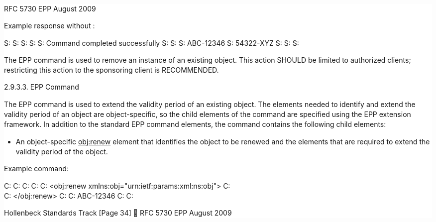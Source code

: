 RFC 5730                          EPP                        August 2009


   Example <delete> response without <resData>:

   S:<?xml version="1.0" encoding="UTF-8" standalone="no"?>
   S:<epp xmlns="urn:ietf:params:xml:ns:epp-1.0">
   S:  <response>
   S:    <result code="1000">
   S:      <msg>Command completed successfully</msg>
   S:    </result>
   S:    <trID>
   S:      <clTRID>ABC-12346</clTRID>
   S:      <svTRID>54322-XYZ</svTRID>
   S:    </trID>
   S:  </response>
   S:</epp>

   The EPP <delete> command is used to remove an instance of an existing
   object.  This action SHOULD be limited to authorized clients;
   restricting this action to the sponsoring client is RECOMMENDED.

2.9.3.3.  EPP <renew> Command

   The EPP <renew> command is used to extend the validity period of an
   existing object.  The elements needed to identify and extend the
   validity period of an object are object-specific, so the child
   elements of the <renew> command are specified using the EPP extension
   framework.  In addition to the standard EPP command elements, the
   <renew> command contains the following child elements:

   -  An object-specific <obj:renew> element that identifies the object
      to be renewed and the elements that are required to extend the
      validity period of the object.

   Example <renew> command:

   C:<?xml version="1.0" encoding="UTF-8" standalone="no"?>
   C:<epp xmlns="urn:ietf:params:xml:ns:epp-1.0">
   C:  <command>
   C:    <renew>
   C:      <obj:renew xmlns:obj="urn:ietf:params:xml:ns:obj">
   C:        
   C:      </obj:renew>
   C:    </renew>
   C:    <clTRID>ABC-12346</clTRID>
   C:  </command>
   C:</epp>






Hollenbeck                  Standards Track                    [Page 34]

RFC 5730                          EPP                        August 2009


